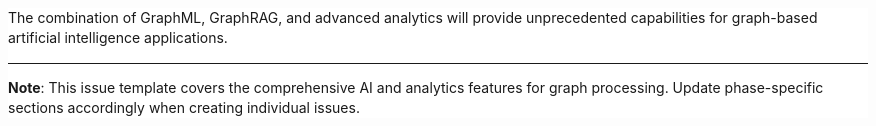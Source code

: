 The combination of GraphML, GraphRAG, and advanced analytics will provide unprecedented capabilities for graph-based artificial intelligence applications.

---

**Note**: This issue template covers the comprehensive AI and analytics features for graph processing. Update phase-specific sections accordingly when creating individual issues.